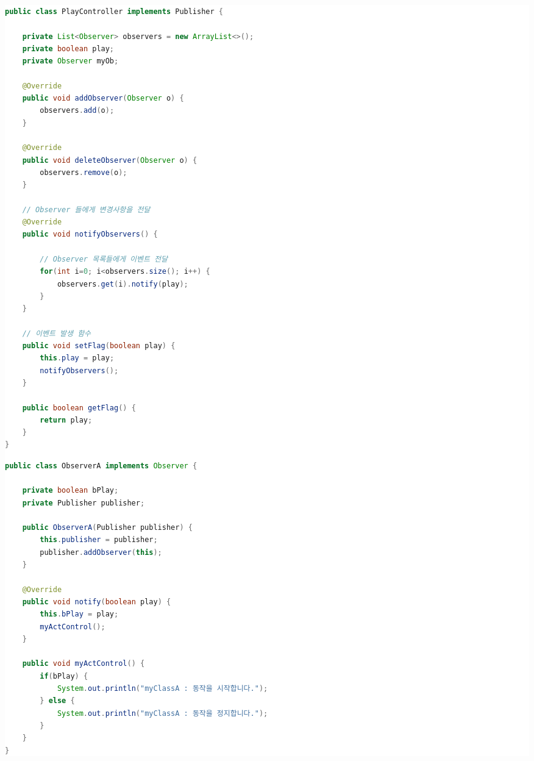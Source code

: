```java
public class PlayController implements Publisher {
    
    private List<Observer> observers = new ArrayList<>();
    private boolean play;
    private Observer myOb;

    @Override
    public void addObserver(Observer o) {
        observers.add(o);
    }

    @Override
    public void deleteObserver(Observer o) {
        observers.remove(o);
    }

    // Observer 들에게 변경사항을 전달
    @Override
    public void notifyObservers() {

        // Observer 목록들에게 이벤트 전달
        for(int i=0; i<observers.size(); i++) {
            observers.get(i).notify(play);
        }
    }

    // 이벤트 발생 함수
    public void setFlag(boolean play) {
        this.play = play;
        notifyObservers();
    }

    public boolean getFlag() {
        return play;
    }
}
```

```java
public class ObserverA implements Observer {
    
    private boolean bPlay;
    private Publisher publisher;

    public ObserverA(Publisher publisher) {
        this.publisher = publisher;
        publisher.addObserver(this);
    }

    @Override
    public void notify(boolean play) {
        this.bPlay = play;
        myActControl();
    }

    public void myActControl() {
        if(bPlay) {
            System.out.println("myClassA : 동작을 시작합니다.");
        } else {
            System.out.println("myClassA : 동작을 정지합니다.");
        }
    }
}
```